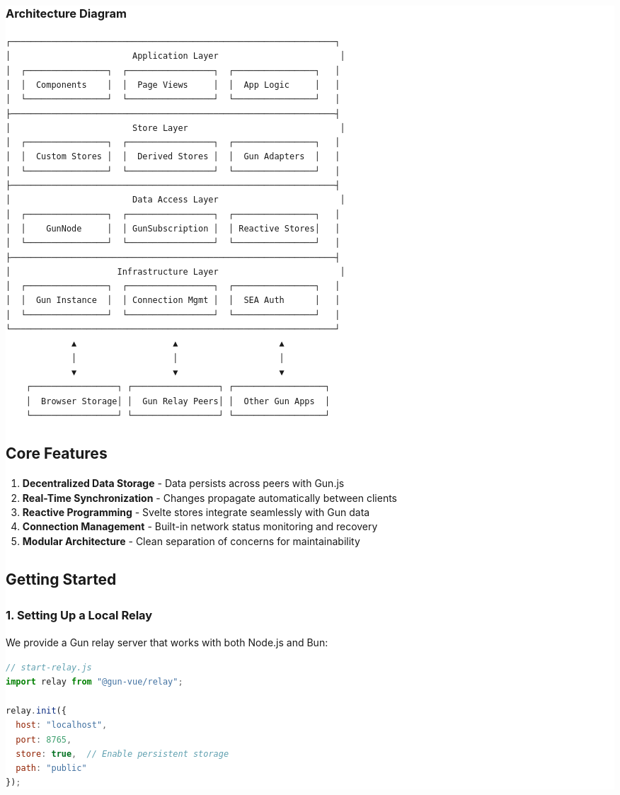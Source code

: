 ### Architecture Diagram

```
┌────────────────────────────────────────────────────────────────┐
│                        Application Layer                        │
│  ┌────────────────┐  ┌─────────────────┐  ┌────────────────┐   │
│  │  Components    │  │  Page Views     │  │  App Logic     │   │
│  └────────────────┘  └─────────────────┘  └────────────────┘   │
├────────────────────────────────────────────────────────────────┤
│                        Store Layer                              │
│  ┌────────────────┐  ┌─────────────────┐  ┌────────────────┐   │
│  │  Custom Stores │  │  Derived Stores │  │  Gun Adapters  │   │
│  └────────────────┘  └─────────────────┘  └────────────────┘   │
├────────────────────────────────────────────────────────────────┤
│                        Data Access Layer                        │
│  ┌────────────────┐  ┌─────────────────┐  ┌────────────────┐   │
│  │    GunNode     │  │ GunSubscription │  │ Reactive Stores│   │
│  └────────────────┘  └─────────────────┘  └────────────────┘   │
├────────────────────────────────────────────────────────────────┤
│                     Infrastructure Layer                        │
│  ┌────────────────┐  ┌─────────────────┐  ┌────────────────┐   │
│  │  Gun Instance  │  │ Connection Mgmt │  │  SEA Auth      │   │
│  └────────────────┘  └─────────────────┘  └────────────────┘   │
└────────────────────────────────────────────────────────────────┘
             ▲                   ▲                    ▲
             │                   │                    │
             ▼                   ▼                    ▼
    ┌─────────────────┐ ┌─────────────────┐ ┌──────────────────┐
    │  Browser Storage│ │  Gun Relay Peers│ │  Other Gun Apps  │
    └─────────────────┘ └─────────────────┘ └──────────────────┘
```

## Core Features

1. **Decentralized Data Storage** - Data persists across peers with Gun.js
2. **Real-Time Synchronization** - Changes propagate automatically between clients
3. **Reactive Programming** - Svelte stores integrate seamlessly with Gun data
4. **Connection Management** - Built-in network status monitoring and recovery
5. **Modular Architecture** - Clean separation of concerns for maintainability

## Getting Started

### 1. Setting Up a Local Relay

We provide a Gun relay server that works with both Node.js and Bun:

```javascript
// start-relay.js
import relay from "@gun-vue/relay";

relay.init({
  host: "localhost",
  port: 8765,
  store: true,  // Enable persistent storage
  path: "public"
});
```
